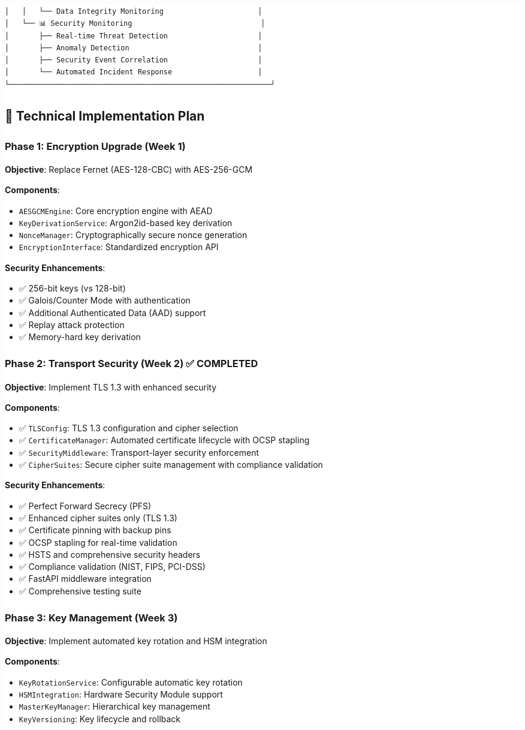 ```
│   │   └── Data Integrity Monitoring                      │
│   └── 📊 Security Monitoring                              │
│       ├── Real-time Threat Detection                     │
│       ├── Anomaly Detection                              │
│       ├── Security Event Correlation                     │
│       └── Automated Incident Response                    │
└─────────────────────────────────────────────────────────────┘
```

## 🔧 Technical Implementation Plan

### Phase 1: Encryption Upgrade (Week 1)
**Objective**: Replace Fernet (AES-128-CBC) with AES-256-GCM

**Components**:
- `AESGCMEngine`: Core encryption engine with AEAD
- `KeyDerivationService`: Argon2id-based key derivation
- `NonceManager`: Cryptographically secure nonce generation
- `EncryptionInterface`: Standardized encryption API

**Security Enhancements**:
- ✅ 256-bit keys (vs 128-bit)
- ✅ Galois/Counter Mode with authentication
- ✅ Additional Authenticated Data (AAD) support
- ✅ Replay attack protection
- ✅ Memory-hard key derivation

### Phase 2: Transport Security (Week 2) ✅ COMPLETED
**Objective**: Implement TLS 1.3 with enhanced security

**Components**:
- ✅ `TLSConfig`: TLS 1.3 configuration and cipher selection
- ✅ `CertificateManager`: Automated certificate lifecycle with OCSP stapling
- ✅ `SecurityMiddleware`: Transport-layer security enforcement
- ✅ `CipherSuites`: Secure cipher suite management with compliance validation

**Security Enhancements**:
- ✅ Perfect Forward Secrecy (PFS)
- ✅ Enhanced cipher suites only (TLS 1.3)
- ✅ Certificate pinning with backup pins
- ✅ OCSP stapling for real-time validation
- ✅ HSTS and comprehensive security headers
- ✅ Compliance validation (NIST, FIPS, PCI-DSS)
- ✅ FastAPI middleware integration
- ✅ Comprehensive testing suite

### Phase 3: Key Management (Week 3)
**Objective**: Implement automated key rotation and HSM integration

**Components**:
- `KeyRotationService`: Configurable automatic key rotation
- `HSMIntegration`: Hardware Security Module support
- `MasterKeyManager`: Hierarchical key management
- `KeyVersioning`: Key lifecycle and rollback
